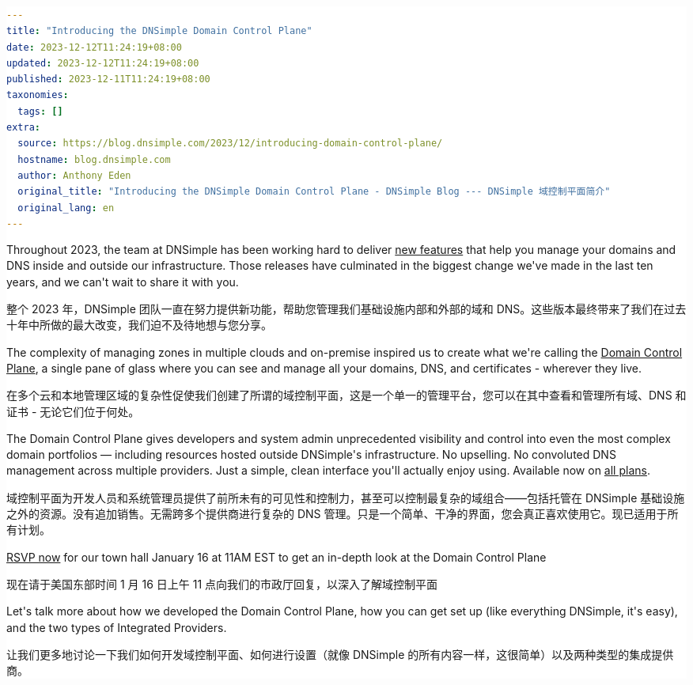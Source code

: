 ```yaml
---
title: "Introducing the DNSimple Domain Control Plane"
date: 2023-12-12T11:24:19+08:00
updated: 2023-12-12T11:24:19+08:00
published: 2023-12-11T11:24:19+08:00
taxonomies:
  tags: []
extra:
  source: https://blog.dnsimple.com/2023/12/introducing-domain-control-plane/
  hostname: blog.dnsimple.com
  author: Anthony Eden
  original_title: "Introducing the DNSimple Domain Control Plane - DNSimple Blog --- DNSimple 域控制平面简介"
  original_lang: en
---
```


Throughout 2023, the team at DNSimple has been working hard to deliver [new features](https://blog.dnsimple.com/category/features/) that help you manage your domains and DNS inside and outside our infrastructure. Those releases have culminated in the biggest change we've made in the last ten years, and we can't wait to share it with you.  

整个 2023 年，DNSimple 团队一直在努力提供新功能，帮助您管理我们基础设施内部和外部的域和 DNS。这些版本最终带来了我们在过去十年中所做的最大改变，我们迫不及待地想与您分享。

The complexity of managing zones in multiple clouds and on-premise inspired us to create what we're calling the [Domain Control Plane](https://dnsimple.com/products/domain-control-plane), a single pane of glass where you can see and manage all your domains, DNS, and certificates - wherever they live.  

在多个云和本地管理区域的复杂性促使我们创建了所谓的域控制平面，这是一个单一的管理平台，您可以在其中查看和管理所有域、DNS 和证书 - 无论它们位于何处。

The Domain Control Plane gives developers and system admin unprecedented visibility and control into even the most complex domain portfolios — including resources hosted outside DNSimple's infrastructure. No upselling. No convoluted DNS management across multiple providers. Just a simple, clean interface you'll actually enjoy using. Available now on [all plans](https://dnsimple.com/pricing).  

域控制平面为开发人员和系统管理员提供了前所未有的可见性和控制力，甚至可以控制最复杂的域组合——包括托管在 DNSimple 基础设施之外的资源。没有追加销售。无需跨多个提供商进行复杂的 DNS 管理。只是一个简单、干净的界面，您会真正喜欢使用它。现已适用于所有计划。

[RSVP now](https://live.zoho.com/2hsaDeFSDE) for our town hall January 16 at 11AM EST to get an in-depth look at the Domain Control Plane  

现在请于美国东部时间 1 月 16 日上午 11 点向我们的市政厅回复，以深入了解域控制平面

Let's talk more about how we developed the Domain Control Plane, how you can get set up (like everything DNSimple, it's easy), and the two types of Integrated Providers.  

让我们更多地讨论一下我们如何开发域控制平面、如何进行设置（就像 DNSimple 的所有内容一样，这很简单）以及两种类型的集成提供商。
